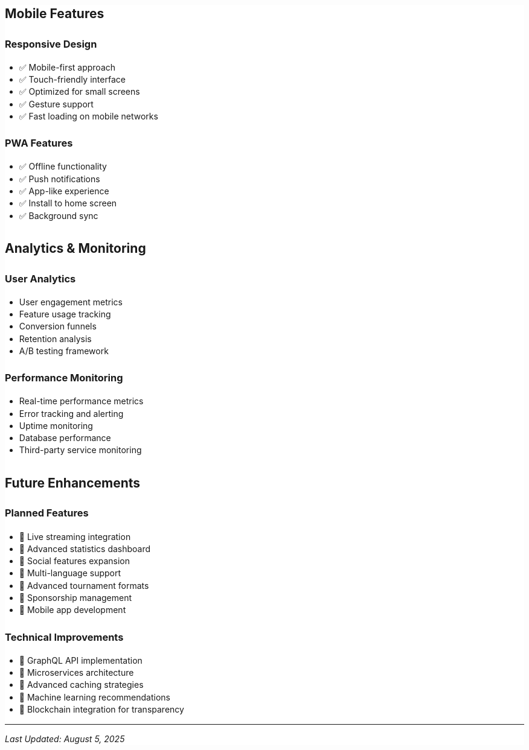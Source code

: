 ## Mobile Features

### Responsive Design

- ✅ Mobile-first approach
- ✅ Touch-friendly interface
- ✅ Optimized for small screens
- ✅ Gesture support
- ✅ Fast loading on mobile networks

### PWA Features

- ✅ Offline functionality
- ✅ Push notifications
- ✅ App-like experience
- ✅ Install to home screen
- ✅ Background sync

## Analytics & Monitoring

### User Analytics

- User engagement metrics
- Feature usage tracking
- Conversion funnels
- Retention analysis
- A/B testing framework

### Performance Monitoring

- Real-time performance metrics
- Error tracking and alerting
- Uptime monitoring
- Database performance
- Third-party service monitoring

## Future Enhancements

### Planned Features

- 🔄 Live streaming integration
- 🔄 Advanced statistics dashboard
- 🔄 Social features expansion
- 🔄 Multi-language support
- 🔄 Advanced tournament formats
- 🔄 Sponsorship management
- 🔄 Mobile app development

### Technical Improvements

- 🔄 GraphQL API implementation
- 🔄 Microservices architecture
- 🔄 Advanced caching strategies
- 🔄 Machine learning recommendations
- 🔄 Blockchain integration for transparency

---

_Last Updated: August 5, 2025_
